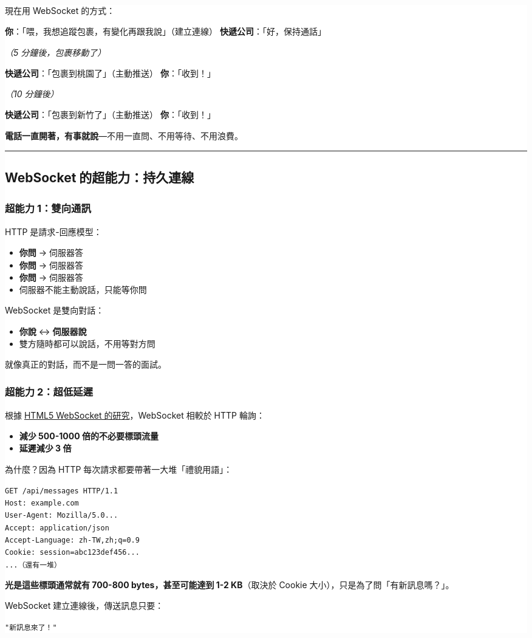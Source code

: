 現在用 WebSocket 的方式：

**你**：「喂，我想追蹤包裹，有變化再跟我說」（建立連線）
**快遞公司**：「好，保持通話」

*（5 分鐘後，包裹移動了）*

**快遞公司**：「包裹到桃園了」（主動推送）
**你**：「收到！」

*（10 分鐘後）*

**快遞公司**：「包裹到新竹了」（主動推送）
**你**：「收到！」

**電話一直開著，有事就說**—不用一直問、不用等待、不用浪費。

---

## WebSocket 的超能力：持久連線

### 超能力 1：雙向通訊

HTTP 是請求-回應模型：
- **你問** → 伺服器答
- **你問** → 伺服器答
- **你問** → 伺服器答
- 伺服器不能主動說話，只能等你問

WebSocket 是雙向對話：
- **你說** ↔ **伺服器說**
- 雙方隨時都可以說話，不用等對方問

就像真正的對話，而不是一問一答的面試。

### 超能力 2：超低延遲

根據 [HTML5 WebSocket 的研究](https://www.websocket.org/quantum.html)，WebSocket 相較於 HTTP 輪詢：
- **減少 500-1000 倍的不必要標頭流量**
- **延遲減少 3 倍**

為什麼？因為 HTTP 每次請求都要帶著一大堆「禮貌用語」：

```
GET /api/messages HTTP/1.1
Host: example.com
User-Agent: Mozilla/5.0...
Accept: application/json
Accept-Language: zh-TW,zh;q=0.9
Cookie: session=abc123def456...
...（還有一堆）
```

**光是這些標頭通常就有 700-800 bytes，甚至可能達到 1-2 KB**（取決於 Cookie 大小），只是為了問「有新訊息嗎？」。

WebSocket 建立連線後，傳送訊息只要：
```
"新訊息來了！"
```

